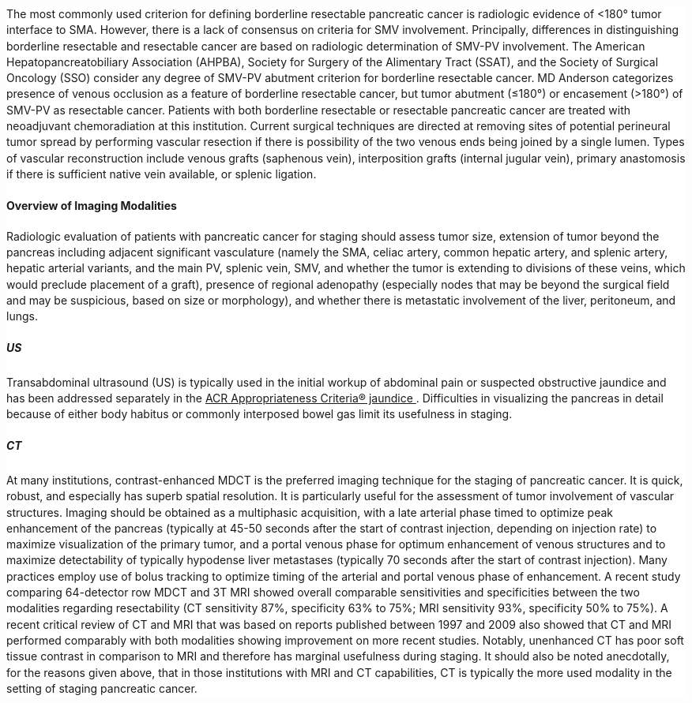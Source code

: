 
The most commonly used criterion for defining borderline resectable pancreatic cancer is radiologic evidence of <180° tumor interface to SMA. However, there is a lack of consensus on criteria for SMV involvement. Principally, differences in distinguishing borderline resectable and resectable cancer are based on radiologic determination of SMV-PV involvement. The American Hepatopancreatobiliary Association (AHPBA), Society for Surgery of the Alimentary Tract (SSAT), and the Society of Surgical Oncology (SSO) consider any degree of SMV-PV abutment criterion for borderline resectable cancer. MD Anderson categorizes presence of venous occlusion as a feature of borderline resectable cancer, but tumor abutment (≤180°) or encasement (>180°) of SMV-PV as resectable cancer. Patients with both borderline resectable or resectable pancreatic cancer are treated with neoadjuvant chemoradiation at this institution. Current surgical techniques are directed at removing sites of potential perineural tumor spread by performing vascular resection if there is possibility of the two venous ends being joined by a single lumen. Types of vascular reconstruction include venous grafts (saphenous vein), interposition grafts (internal jugular vein), primary anastomosis if there is sufficient native vein available, or splenic ligation. 


####  Overview of Imaging Modalities 


Radiologic evaluation of patients with pancreatic cancer for staging should assess tumor size, extension of tumor beyond the pancreas including adjacent significant vasculature (namely the SMA, celiac artery, common hepatic artery, and splenic artery, hepatic arterial variants, and the main PV, splenic vein, SMV, and whether the tumor is extending to divisions of these veins, which would preclude placement of a graft), presence of regional adenopathy (especially nodes that may be beyond the surgical field and may be suspicious, based on size or morphology), and whether there is metastatic involvement of the liver, peritoneum, and lungs. 


#####  US 


Transabdominal ultrasound (US) is typically used in the initial workup of abdominal pain or suspected obstructive jaundice and has been addressed separately in the [ ACR Appropriateness Criteria® jaundice ](https://acsearch.acr.org/docs/69497/Narrative/ "ACR Web site") . Difficulties in visualizing the pancreas in detail because of either body habitus or commonly interposed bowel gas limit its usefulness in staging. 


#####  CT 


At many institutions, contrast-enhanced MDCT is the preferred imaging technique for the staging of pancreatic cancer. It is quick, robust, and especially has superb spatial resolution. It is particularly useful for the assessment of tumor involvement of vascular structures. Imaging should be obtained as a multiphasic acquisition, with a late arterial phase timed to optimize peak enhancement of the pancreas (typically at 45-50 seconds after the start of contrast injection, depending on injection rate) to maximize visualization of the primary tumor, and a portal venous phase for optimum enhancement of venous structures and to maximize detectability of typically hypodense liver metastases (typically 70 seconds after the start of contrast injection). Many practices employ use of bolus tracking to optimize timing of the arterial and portal venous phase of enhancement. A recent study comparing 64-detector row MDCT and 3T MRI showed overall comparable sensitivities and specificities between the two modalities regarding resectability (CT sensitivity 87%, specificity 63% to 75%; MRI sensitivity 93%, specificity 50% to 75%). A recent critical review of CT and MRI that was based on reports published between 1997 and 2009 also showed that CT and MRI performed comparably with both modalities showing improvement on more recent studies. Notably, unenhanced CT has poor soft tissue contrast in comparison to MRI and therefore has marginal usefulness during staging. It should also be noted anecdotally, for the reasons given above, that in those institutions with MRI and CT capabilities, CT is typically the more used modality in the setting of staging pancreatic cancer. 

